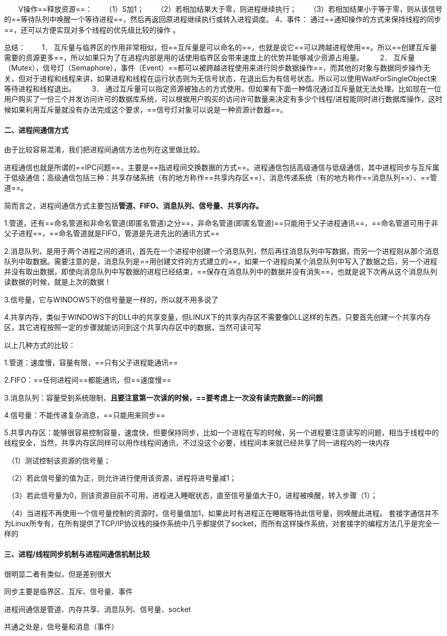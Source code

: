 　　V操作==释放资源==：
　　（1）S加1；
　　（2）若相加结果大于零，则进程继续执行；
　　（3）若相加结果小于等于零，则从该信号的==等待队列中唤醒一个等待进程==，然后再返回原进程继续执行或转入进程调度。
4、事件： 通过==通知操作的方式来保持线程的同步==，还可以方便实现对多个线程的优先级比较的操作 。

总结：
　　1． 互斥量与临界区的作用非常相似，但==互斥量是可以命名的==，也就是说它==可以跨越进程使用==。所以==创建互斥量需要的资源更多==，所以如果只为了在进程内部是用的话使用临界区会带来速度上的优势并能够减少资源占用量。
　　2． 互斥量（Mutex），信号灯（Semaphore），事件（Event）==都可以被跨越进程使用来进行同步数据操作==，而其他的对象与数据同步操作无关，但对于进程和线程来讲，如果进程和线程在运行状态则为无信号状态，在退出后为有信号状态。所以可以使用WaitForSingleObject来等待进程和线程退出。
　　3． 通过互斥量可以指定资源被独占的方式使用，但如果有下面一种情况通过互斥量就无法处理，比如现在一位用户购买了一份三个并发访问许可的数据库系统，可以根据用户购买的访问许可数量来决定有多少个线程/进程能同时进行数据库操作，这时候如果利用互斥量就没有办法完成这个要求，==信号灯对象可以说是一种资源计数器==。

#### 二、进程间**通信**方式

由于比较容易混淆，我们把进程间通信方法也列在这里做比较。

进程通信也就是所谓的==IPC问题==，主要是==指进程间交换数据的方式==。进程通信包括高级通信与低级通信，其中进程同步与互斥属于低级通信；高级通信包括三种：共享存储系统（有的地方称作==共享内存区==）、消息传递系统（有的地方称作==消息队列==）、==管道==。

简而言之，进程间通信方式主要包括**管道、FIFO、消息队列、信号量、共享内存。** 

1.管道，还有==命名管道和非命名管道(即匿名管道)之分==，非命名管道(即匿名管道)==只能用于父子进程通讯==，==命名管道可用于非父子进程==，==命名管道就是FIFO，管道是先进先出的通讯方式==   

2.消息队列，是用于两个进程之间的通讯，首先在一个进程中创建一个消息队列，然后再往消息队列中写数据，而另一个进程则从那个消息队列中取数据。需要注意的是，消息队列是==用创建文件的方式建立的==，如果一个进程向某个消息队列中写入了数据之后，另一个进程并没有取出数据，即使向消息队列中写数据的进程已经结束，==保存在消息队列中的数据并没有消失==，也就是说下次再从这个消息队列读数据的时候，就是上次的数据！  

3.信号量，它与WINDOWS下的信号量是一样的，所以就不用多说了   

4.共享内存，类似于WINDOWS下的DLL中的共享变量，但LINUX下的共享内存区不需要像DLL这样的东西，只要首先创建一个共享内存区，其它进程按照一定的步骤就能访问到这个共享内存区中的数据，当然可读可写    

以上几种方式的比较：   

1.管道：速度慢，容量有限，==只有父子进程能通讯==   

2.FIFO：==任何进程间==都能通讯，但==速度慢==   

3.消息队列：容量受到系统限制，**且要注意第一次读的时候，==要考虑上一次没有读完数据==的问题**   

4.信号量：不能传递复杂消息，==只能用来同步==   

5.共享内存区：能够很容易控制容量，速度快，但要保持同步，比如一个进程在写的时候，另一个进程要注意读写的问题，相当于线程中的线程安全，当然，共享内存区同样可以用作线程间通讯，不过没这个必要，线程间本来就已经共享了同一进程内的一块内存

 　（1）测试控制该资源的信号量；

 　（2）若此信号量的值为正，则允许进行使用该资源，进程将进号量减1；

 　（3）若此信号量为0，则该资源目前不可用，进程进入睡眠状态，直至信号量值大于0，进程被唤醒，转入步骤（1）；

 　（4）当进程不再使用一个信号量控制的资源时，信号量值加1，如果此时有进程正在睡眠等待此信号量，则唤醒此进程。
  套接字通信并不为Linux所专有，在所有提供了TCP/IP协议栈的操作系统中几乎都提供了socket，而所有这样操作系统，对套接字的编程方法几乎是完全一样的

#### 三、进程/线程**同步机制与进程间通信机制比较**

很明显二者有类似，但是差别很大

同步主要是临界区、互斥、信号量、事件

进程间通信是管道、内存共享、消息队列、信号量、socket

共通之处是，信号量和消息（事件）